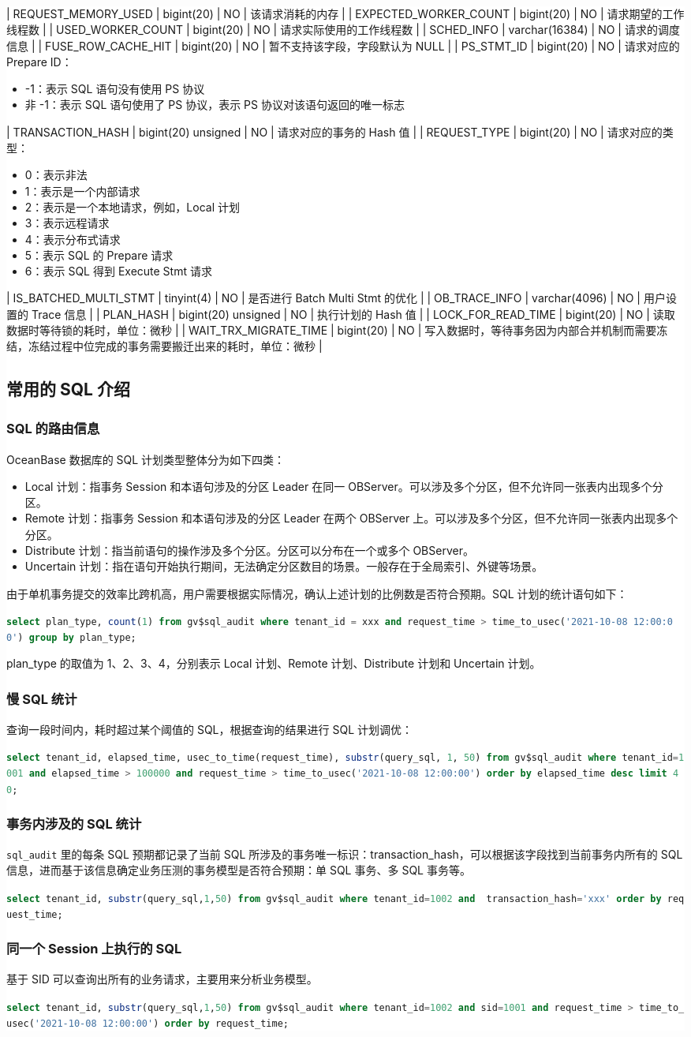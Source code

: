 | REQUEST_MEMORY_USED | bigint(20) | NO | 该请求消耗的内存 |
| EXPECTED_WORKER_COUNT | bigint(20) | NO | 请求期望的工作线程数 |
| USED_WORKER_COUNT | bigint(20) | NO | 请求实际使用的工作线程数 |
| SCHED_INFO | varchar(16384) | NO | 请求的调度信息 |
| FUSE_ROW_CACHE_HIT | bigint(20) | NO | 暂不支持该字段，字段默认为 NULL |
| PS_STMT_ID | bigint(20) | NO | 请求对应的 Prepare ID：<ul><li>-1：表示 SQL 语句没有使用 PS 协议</li><li>非 -1：表示 SQL 语句使用了 PS 协议，表示 PS 协议对该语句返回的唯一标志</li></ul>
| TRANSACTION_HASH | bigint(20) unsigned | NO | 请求对应的事务的 Hash 值 |
| REQUEST_TYPE | bigint(20) | NO | 请求对应的类型：<ul><li>0：表示非法</li><li>1：表示是一个内部请求</li><li>2：表示是一个本地请求，例如，Local 计划</li><li>3：表示远程请求</li><li>4：表示分布式请求</li><li>5：表示 SQL 的 Prepare 请求</li><li>6：表示 SQL 得到 Execute Stmt 请求</li></ul>
| IS_BATCHED_MULTI_STMT | tinyint(4) | NO | 是否进行 Batch Multi Stmt 的优化 |
| OB_TRACE_INFO | varchar(4096) | NO | 用户设置的 Trace 信息 |
| PLAN_HASH | bigint(20) unsigned | NO | 执行计划的 Hash 值 |
| LOCK_FOR_READ_TIME | bigint(20) | NO | 读取数据时等待锁的耗时，单位：微秒 |
| WAIT_TRX_MIGRATE_TIME | bigint(20) | NO | 写入数据时，等待事务因为内部合并机制而需要冻结，冻结过程中位完成的事务需要搬迁出来的耗时，单位：微秒 |

## 常用的 SQL 介绍
### SQL 的路由信息
OceanBase 数据库的 SQL 计划类型整体分为如下四类：

- Local 计划：指事务 Session 和本语句涉及的分区 Leader 在同一 OBServer。可以涉及多个分区，但不允许同一张表内出现多个分区。
- Remote 计划：指事务 Session 和本语句涉及的分区 Leader 在两个 OBServer 上。可以涉及多个分区，但不允许同一张表内出现多个分区。
- Distribute 计划：指当前语句的操作涉及多个分区。分区可以分布在一个或多个 OBServer。
- Uncertain 计划：指在语句开始执行期间，无法确定分区数目的场景。一般存在于全局索引、外键等场景。

由于单机事务提交的效率比跨机高，用户需要根据实际情况，确认上述计划的比例数是否符合预期。SQL 计划的统计语句如下：
```sql
select plan_type, count(1) from gv$sql_audit where tenant_id = xxx and request_time > time_to_usec('2021-10-08 12:00:00') group by plan_type;
```
plan_type 的取值为 1、2、3、4，分别表示 Local 计划、Remote 计划、Distribute 计划和 Uncertain 计划。
### 慢 SQL 统计
查询一段时间内，耗时超过某个阈值的 SQL，根据查询的结果进行 SQL 计划调优：
```sql
select tenant_id, elapsed_time, usec_to_time(request_time), substr(query_sql, 1, 50) from gv$sql_audit where tenant_id=1001 and elapsed_time > 100000 and request_time > time_to_usec('2021-10-08 12:00:00') order by elapsed_time desc limit 40;
```
### 事务内涉及的 SQL 统计
`sql_audit` 里的每条 SQL 预期都记录了当前 SQL 所涉及的事务唯一标识：transaction_hash，可以根据该字段找到当前事务内所有的 SQL 信息，进而基于该信息确定业务压测的事务模型是否符合预期：单 SQL 事务、多 SQL 事务等。
```sql
select tenant_id, substr(query_sql,1,50) from gv$sql_audit where tenant_id=1002 and  transaction_hash='xxx' order by request_time;
```
### 同一个 Session 上执行的 SQL
基于 SID 可以查询出所有的业务请求，主要用来分析业务模型。
```sql
select tenant_id, substr(query_sql,1,50) from gv$sql_audit where tenant_id=1002 and sid=1001 and request_time > time_to_usec('2021-10-08 12:00:00') order by request_time;
```

